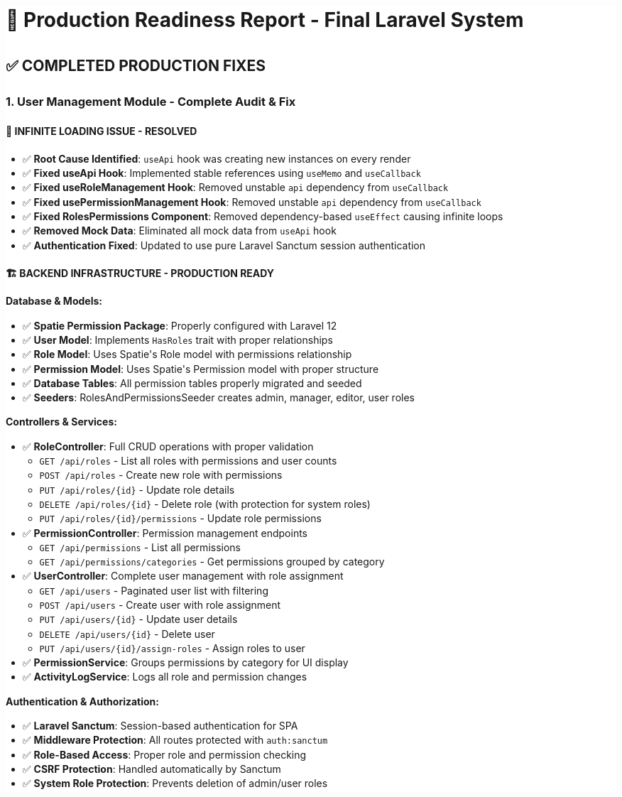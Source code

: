 # 🚀 Production Readiness Report - Final Laravel System

## ✅ COMPLETED PRODUCTION FIXES

### 1. **User Management Module - Complete Audit & Fix**

#### **🔧 INFINITE LOADING ISSUE - RESOLVED**
- ✅ **Root Cause Identified**: `useApi` hook was creating new instances on every render
- ✅ **Fixed useApi Hook**: Implemented stable references using `useMemo` and `useCallback`
- ✅ **Fixed useRoleManagement Hook**: Removed unstable `api` dependency from `useCallback`
- ✅ **Fixed usePermissionManagement Hook**: Removed unstable `api` dependency from `useCallback`
- ✅ **Fixed RolesPermissions Component**: Removed dependency-based `useEffect` causing infinite loops
- ✅ **Removed Mock Data**: Eliminated all mock data from `useApi` hook
- ✅ **Authentication Fixed**: Updated to use pure Laravel Sanctum session authentication

#### **🏗️ BACKEND INFRASTRUCTURE - PRODUCTION READY**

**Database & Models:**
- ✅ **Spatie Permission Package**: Properly configured with Laravel 12
- ✅ **User Model**: Implements `HasRoles` trait with proper relationships
- ✅ **Role Model**: Uses Spatie's Role model with permissions relationship
- ✅ **Permission Model**: Uses Spatie's Permission model with proper structure
- ✅ **Database Tables**: All permission tables properly migrated and seeded
- ✅ **Seeders**: RolesAndPermissionsSeeder creates admin, manager, editor, user roles

**Controllers & Services:**
- ✅ **RoleController**: Full CRUD operations with proper validation
  - `GET /api/roles` - List all roles with permissions and user counts
  - `POST /api/roles` - Create new role with permissions
  - `PUT /api/roles/{id}` - Update role details
  - `DELETE /api/roles/{id}` - Delete role (with protection for system roles)
  - `PUT /api/roles/{id}/permissions` - Update role permissions
- ✅ **PermissionController**: Permission management endpoints
  - `GET /api/permissions` - List all permissions
  - `GET /api/permissions/categories` - Get permissions grouped by category
- ✅ **UserController**: Complete user management with role assignment
  - `GET /api/users` - Paginated user list with filtering
  - `POST /api/users` - Create user with role assignment
  - `PUT /api/users/{id}` - Update user details
  - `DELETE /api/users/{id}` - Delete user
  - `PUT /api/users/{id}/assign-roles` - Assign roles to user
- ✅ **PermissionService**: Groups permissions by category for UI display
- ✅ **ActivityLogService**: Logs all role and permission changes

**Authentication & Authorization:**
- ✅ **Laravel Sanctum**: Session-based authentication for SPA
- ✅ **Middleware Protection**: All routes protected with `auth:sanctum`
- ✅ **Role-Based Access**: Proper role and permission checking
- ✅ **CSRF Protection**: Handled automatically by Sanctum
- ✅ **System Role Protection**: Prevents deletion of admin/user roles
